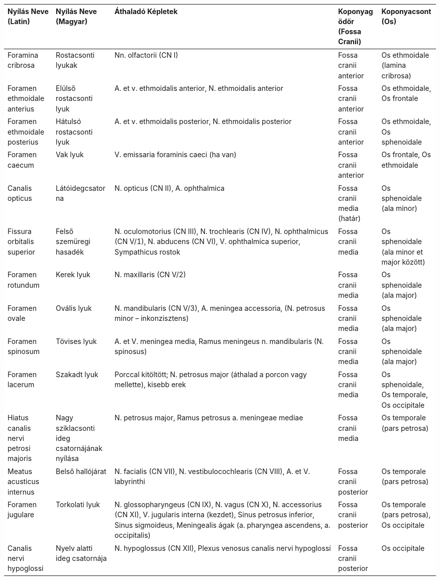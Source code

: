 | Nyílás Neve (Latin)                  | Nyílás Neve (Magyar)                         | Áthaladó Képletek                                                                                                                                                                                         | Koponyagödör (Fossa Cranii) | Koponyacsont (Os)                           |
| :----------------------------------- | :------------------------------------------- | :-------------------------------------------------------------------------------------------------------------------------------------------------------------------------------------------------------- | :-------------------------- | :------------------------------------------ |
| Foramina cribrosa                    | Rostacsonti lyukak                           | Nn. olfactorii (CN I)                                                                                                                                                                                     | Fossa cranii anterior       | Os ethmoidale (lamina cribrosa)             |
| Foramen ethmoidale anterius          | Elülső rostacsonti lyuk                      | A. et v. ethmoidalis anterior, N. ethmoidalis anterior                                                                                                                                                    | Fossa cranii anterior       | Os ethmoidale, Os frontale                  |
| Foramen ethmoidale posterius         | Hátulsó rostacsonti lyuk                     | A. et v. ethmoidalis posterior, N. ethmoidalis posterior                                                                                                                                                  | Fossa cranii anterior       | Os ethmoidale, Os sphenoidale               |
| Foramen caecum                       | Vak lyuk                                     | V. emissaria foraminis caeci (ha van)                                                                                                                                                                     | Fossa cranii anterior       | Os frontale, Os ethmoidale                  |
| Canalis opticus                      | Látóidegcsatorna                             | N. opticus (CN II), A. ophthalmica                                                                                                                                                                        | Fossa cranii media (határ)  | Os sphenoidale (ala minor)                  |
| Fissura orbitalis superior           | Felső szemüregi hasadék                      | N. oculomotorius (CN III), N. trochlearis (CN IV), N. ophthalmicus (CN V/1), N. abducens (CN VI), V. ophthalmica superior, Sympathicus rostok                                                             | Fossa cranii media          | Os sphenoidale (ala minor et major között)  |
| Foramen rotundum                     | Kerek lyuk                                   | N. maxillaris (CN V/2)                                                                                                                                                                                    | Fossa cranii media          | Os sphenoidale (ala major)                  |
| Foramen ovale                        | Ovális lyuk                                  | N. mandibularis (CN V/3), A. meningea accessoria, (N. petrosus minor – inkonzisztens)                                                                                                                     | Fossa cranii media          | Os sphenoidale (ala major)                  |
| Foramen spinosum                     | Tövises lyuk                                 | A. et V. meningea media, Ramus meningeus n. mandibularis (N. spinosus)                                                                                                                                    | Fossa cranii media          | Os sphenoidale (ala major)                  |
| Foramen lacerum                      | Szakadt lyuk                                 | Porccal kitöltött; N. petrosus major (áthalad a porcon vagy mellette), kisebb erek                                                                                                                        | Fossa cranii media          | Os sphenoidale, Os temporale, Os occipitale |
| Hiatus canalis nervi petrosi majoris | Nagy sziklacsonti ideg csatornájának nyílása | N. petrosus major, Ramus petrosus a. meningeae mediae                                                                                                                                                     | Fossa cranii media          | Os temporale (pars petrosa)                 |
| Meatus acusticus internus            | Belső hallójárat                             | N. facialis (CN VII), N. vestibulocochlearis (CN VIII), A. et V. labyrinthi                                                                                                                               | Fossa cranii posterior      | Os temporale (pars petrosa)                 |
| Foramen jugulare                     | Torkolati lyuk                               | N. glossopharyngeus (CN IX), N. vagus (CN X), N. accessorius (CN XI), V. jugularis interna (kezdet), Sinus petrosus inferior, Sinus sigmoideus, Meningealis ágak (a. pharyngea ascendens, a. occipitalis) | Fossa cranii posterior      | Os temporale (pars petrosa), Os occipitale  |
| Canalis nervi hypoglossi             | Nyelv alatti ideg csatornája                 | N. hypoglossus (CN XII), Plexus venosus canalis nervi hypoglossi                                                                                                                                          | Fossa cranii posterior      | Os occipitale                               |